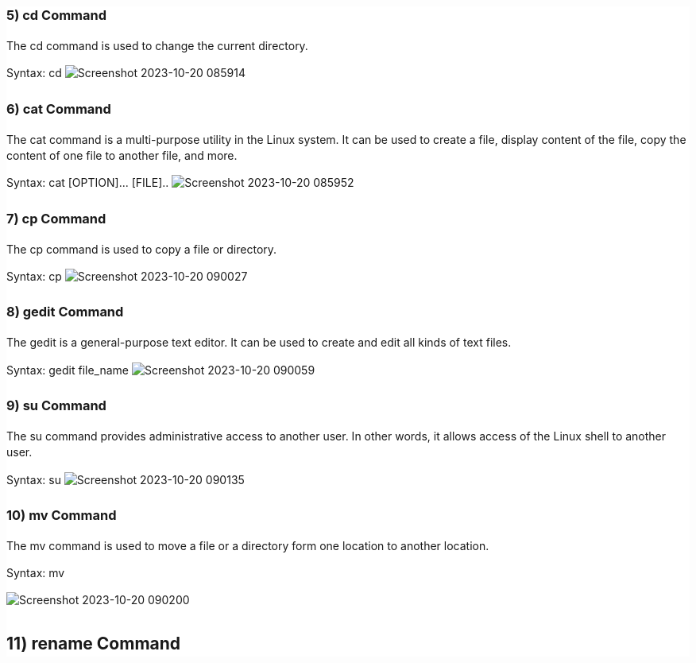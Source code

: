 
### 5)	cd Command

The cd command is used to change the current directory.

Syntax: cd <directory name>
![Screenshot 2023-10-20 085914](https://github.com/premjivip/Ex-01-Linux-Commands/assets/143831886/ade4dbdf-5e6f-42fc-82e2-d5ea703b3ea8)


### 6)	cat Command

The cat command is a multi-purpose utility in the Linux system. It can be used to create a file, display content of the file, copy the content of one file to another file, and more.

Syntax: cat [OPTION]... [FILE]..
![Screenshot 2023-10-20 085952](https://github.com/premjivip/Ex-01-Linux-Commands/assets/143831886/c3c145da-cdaa-4784-a53f-3e962752dc2d)

 
### 7)	cp Command

The cp command is used to copy a file or directory.

Syntax: cp <existing file name> <new file name>
![Screenshot 2023-10-20 090027](https://github.com/premjivip/Ex-01-Linux-Commands/assets/143831886/9e4840ea-8036-4432-8ab2-3214579e2162)



### 8)	gedit Command

The gedit is a general-purpose text editor. It can be used to create and edit all kinds of text files.

Syntax: gedit file_name
![Screenshot 2023-10-20 090059](https://github.com/premjivip/Ex-01-Linux-Commands/assets/143831886/57d90ac0-1ddb-4bbf-9353-fe80b1607c7c)


### 9)	su Command

The su command provides administrative access to another user. In other words, it allows access of the Linux shell to another user.

Syntax: su <user name>
![Screenshot 2023-10-20 090135](https://github.com/premjivip/Ex-01-Linux-Commands/assets/143831886/ff9d408d-c453-4a0b-9e47-228315e4f455)


### 10)	mv Command

The mv command is used to move a file or a directory form one location to another location.

Syntax: mv <file name> <directory path>

![Screenshot 2023-10-20 090200](https://github.com/premjivip/Ex-01-Linux-Commands/assets/143831886/f591a849-b418-4f46-941e-25bde867e17c)

 
## 11)	rename Command
